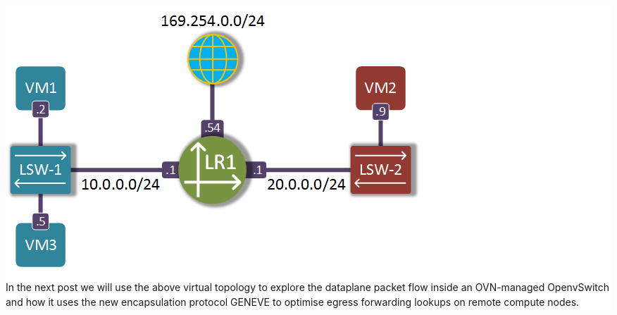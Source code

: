 ![](/img/ovn-topo.png)

In the next post we will use the above virtual topology to explore the dataplane packet flow inside an OVN-managed OpenvSwitch and how it uses the new encapsulation protocol GENEVE to optimise egress forwarding lookups on remote compute nodes.



[os-lab-p1]: /blog/2016/08/26/os-lab-p1/
[os-lab-p2]: /blog/2016/09/09/os-lab-p2/
[l2-pop]: /blog/2016/05/06/neutron-l2pop/
[l2-gw]: /blog/2016/05/21/neutron-l2gw/
[dvr]: /blog/2016/10/13/os-dvr/
[openstack-unl-2]: http://networkop.co.uk/blog/2016/04/18/os-unl-lab/
[ovs-fedora]: https://github.com/openvswitch/ovs/blob/master/INSTALL.Fedora.rst
